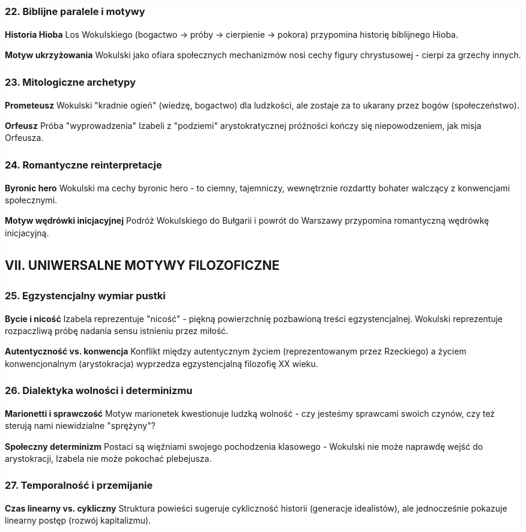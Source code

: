 ### 22. Biblijne paralele i motywy

**Historia Hioba**
Los Wokulskiego (bogactwo → próby → cierpienie → pokora) przypomina historię biblijnego Hioba.

**Motyw ukrzyżowania**
Wokulski jako ofiara społecznych mechanizmów nosi cechy figury chrystusowej - cierpi za grzechy innych.

### 23. Mitologiczne archetypy

**Prometeusz**
Wokulski "kradnie ogień" (wiedzę, bogactwo) dla ludzkości, ale zostaje za to ukarany przez bogów (społeczeństwo).

**Orfeusz**
Próba "wyprowadzenia" Izabeli z "podziemi" arystokratycznej próżności kończy się niepowodzeniem, jak misja Orfeusza.

### 24. Romantyczne reinterpretacje

**Byronic hero**
Wokulski ma cechy byronic hero - to ciemny, tajemniczy, wewnętrznie rozdartty bohater walczący z konwencjami społecznymi.

**Motyw wędrówki inicjacyjnej**
Podróż Wokulskiego do Bułgarii i powrót do Warszawy przypomina romantyczną wędrówkę inicjacyjną.

## VII. UNIWERSALNE MOTYWY FILOZOFICZNE

### 25. Egzystencjalny wymiar pustki

**Bycie i nicość**
Izabela reprezentuje "nicość" - piękną powierzchnię pozbawioną treści egzystencjalnej. Wokulski reprezentuje rozpaczliwą próbę nadania sensu istnieniu przez miłość.

**Autentyczność vs. konwencja**
Konflikt między autentycznym życiem (reprezentowanym przez Rzeckiego) a życiem konwencjonalnym (arystokracja) wyprzedza egzystencjalną filozofię XX wieku.

### 26. Dialektyka wolności i determinizmu

**Marionetti i sprawczość**
Motyw marionetek kwestionuje ludzką wolność - czy jesteśmy sprawcami swoich czynów, czy też sterują nami niewidzialne "sprężyny"?

**Społeczny determinizm**
Postaci są więźniami swojego pochodzenia klasowego - Wokulski nie może naprawdę wejść do arystokracji, Izabela nie może pokochać plebejusza.

### 27. Temporalność i przemijanie

**Czas linearny vs. cykliczny**
Struktura powieści sugeruje cykliczność historii (generacje idealistów), ale jednocześnie pokazuje linearny postęp (rozwój kapitalizmu).
